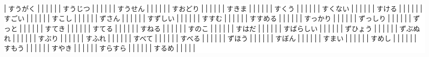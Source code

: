 | すうがく |  |  |  |  |
| すうじつ |  |  |  |  |
| すうせん |  |  |  |  |
| すおどり |  |  |  |  |
| すきま |  |  |  |  |
| すくう |  |  |  |  |
| すくない |  |  |  |  |
| すける |  |  |  |  |
| すごい |  |  |  |  |
| すこし |  |  |  |  |
| ずさん |  |  |  |  |
| すずしい |  |  |  |  |
| すすむ |  |  |  |  |
| すすめる |  |  |  |  |
| すっかり |  |  |  |  |
| ずっしり |  |  |  |  |
| ずっと |  |  |  |  |
| すてき |  |  |  |  |
| すてる |  |  |  |  |
| すねる |  |  |  |  |
| すのこ |  |  |  |  |
| すはだ |  |  |  |  |
| すばらしい |  |  |  |  |
| ずひょう |  |  |  |  |
| ずぶぬれ |  |  |  |  |
| すぶり |  |  |  |  |
| すふれ |  |  |  |  |
| すべて |  |  |  |  |
| すべる |  |  |  |  |
| ずほう |  |  |  |  |
| すぼん |  |  |  |  |
| すまい |  |  |  |  |
| すめし |  |  |  |  |
| すもう |  |  |  |  |
| すやき |  |  |  |  |
| すらすら |  |  |  |  |
| するめ |  |  |  |  |